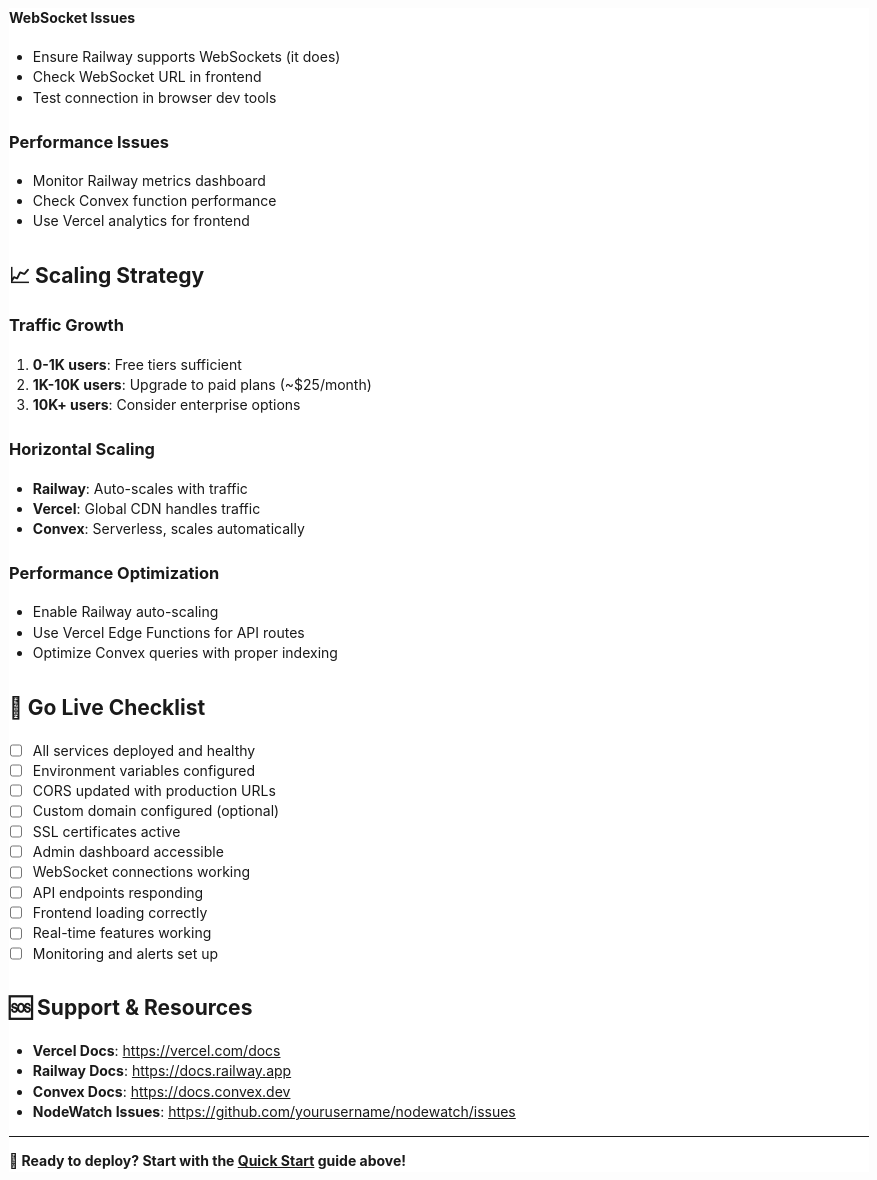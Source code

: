 #### **WebSocket Issues**
- Ensure Railway supports WebSockets (it does)
- Check WebSocket URL in frontend
- Test connection in browser dev tools

### **Performance Issues**
- Monitor Railway metrics dashboard
- Check Convex function performance
- Use Vercel analytics for frontend

## 📈 **Scaling Strategy**

### **Traffic Growth**
1. **0-1K users**: Free tiers sufficient
2. **1K-10K users**: Upgrade to paid plans (~$25/month)
3. **10K+ users**: Consider enterprise options

### **Horizontal Scaling**
- **Railway**: Auto-scales with traffic
- **Vercel**: Global CDN handles traffic
- **Convex**: Serverless, scales automatically

### **Performance Optimization**
- Enable Railway auto-scaling
- Use Vercel Edge Functions for API routes
- Optimize Convex queries with proper indexing

## 🎉 **Go Live Checklist**

- [ ] All services deployed and healthy
- [ ] Environment variables configured
- [ ] CORS updated with production URLs
- [ ] Custom domain configured (optional)
- [ ] SSL certificates active
- [ ] Admin dashboard accessible
- [ ] WebSocket connections working
- [ ] API endpoints responding
- [ ] Frontend loading correctly
- [ ] Real-time features working
- [ ] Monitoring and alerts set up

## 🆘 **Support & Resources**

- **Vercel Docs**: https://vercel.com/docs
- **Railway Docs**: https://docs.railway.app
- **Convex Docs**: https://docs.convex.dev
- **NodeWatch Issues**: https://github.com/yourusername/nodewatch/issues

---

**🚀 Ready to deploy? Start with the [Quick Start](#-quick-start-15-minutes) guide above!**